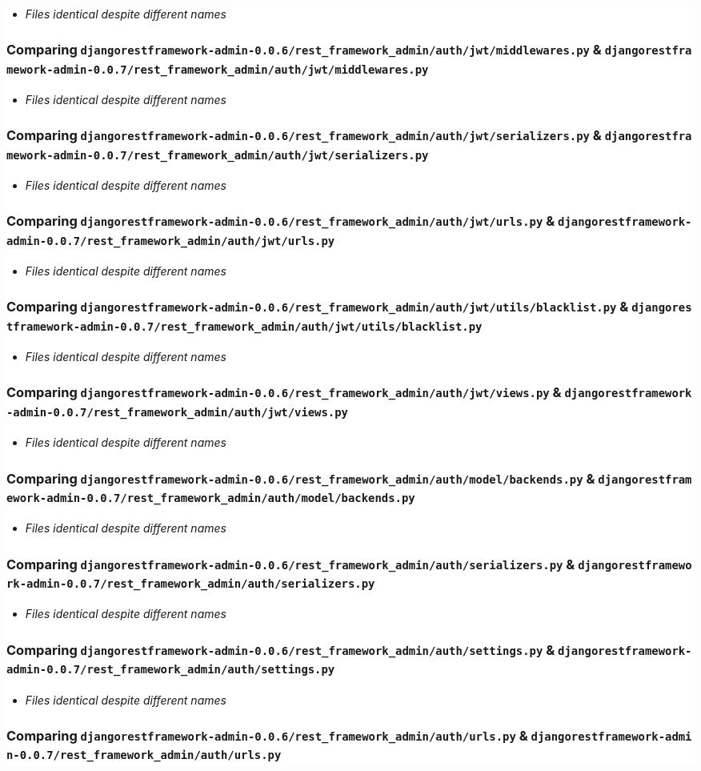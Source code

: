  * *Files identical despite different names*

### Comparing `djangorestframework-admin-0.0.6/rest_framework_admin/auth/jwt/middlewares.py` & `djangorestframework-admin-0.0.7/rest_framework_admin/auth/jwt/middlewares.py`

 * *Files identical despite different names*

### Comparing `djangorestframework-admin-0.0.6/rest_framework_admin/auth/jwt/serializers.py` & `djangorestframework-admin-0.0.7/rest_framework_admin/auth/jwt/serializers.py`

 * *Files identical despite different names*

### Comparing `djangorestframework-admin-0.0.6/rest_framework_admin/auth/jwt/urls.py` & `djangorestframework-admin-0.0.7/rest_framework_admin/auth/jwt/urls.py`

 * *Files identical despite different names*

### Comparing `djangorestframework-admin-0.0.6/rest_framework_admin/auth/jwt/utils/blacklist.py` & `djangorestframework-admin-0.0.7/rest_framework_admin/auth/jwt/utils/blacklist.py`

 * *Files identical despite different names*

### Comparing `djangorestframework-admin-0.0.6/rest_framework_admin/auth/jwt/views.py` & `djangorestframework-admin-0.0.7/rest_framework_admin/auth/jwt/views.py`

 * *Files identical despite different names*

### Comparing `djangorestframework-admin-0.0.6/rest_framework_admin/auth/model/backends.py` & `djangorestframework-admin-0.0.7/rest_framework_admin/auth/model/backends.py`

 * *Files identical despite different names*

### Comparing `djangorestframework-admin-0.0.6/rest_framework_admin/auth/serializers.py` & `djangorestframework-admin-0.0.7/rest_framework_admin/auth/serializers.py`

 * *Files identical despite different names*

### Comparing `djangorestframework-admin-0.0.6/rest_framework_admin/auth/settings.py` & `djangorestframework-admin-0.0.7/rest_framework_admin/auth/settings.py`

 * *Files identical despite different names*

### Comparing `djangorestframework-admin-0.0.6/rest_framework_admin/auth/urls.py` & `djangorestframework-admin-0.0.7/rest_framework_admin/auth/urls.py`
